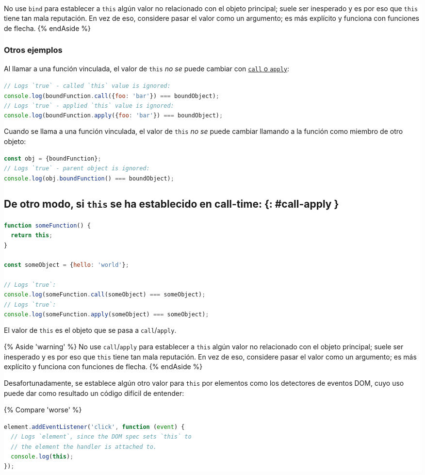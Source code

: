 No use `bind` para establecer a `this` algún valor no relacionado con el objeto principal; suele ser inesperado y es por eso que `this` tiene tan mala reputación. En vez de eso, considere pasar el valor como un argumento; es más explícito y funciona con funciones de flecha. {% endAside %}

### Otros ejemplos

Al llamar a una función vinculada, el valor de `this` *no se* puede cambiar con [`call` o `apply`](#call-apply):

```js
// Logs `true` - called `this` value is ignored:
console.log(boundFunction.call({foo: 'bar'}) === boundObject);
// Logs `true` - applied `this` value is ignored:
console.log(boundFunction.apply({foo: 'bar'}) === boundObject);
```

Cuando se llama a una función vinculada, el valor de `this` *no se* puede cambiar llamando a la función como miembro de otro objeto:

```js
const obj = {boundFunction};
// Logs `true` - parent object is ignored:
console.log(obj.boundFunction() === boundObject);
```

## De otro modo, si `this` se ha establecido en call-time: {: #call-apply }

```js
function someFunction() {
  return this;
}

const someObject = {hello: 'world'};

// Logs `true`:
console.log(someFunction.call(someObject) === someObject);
// Logs `true`:
console.log(someFunction.apply(someObject) === someObject);
```

El valor de `this` es el objeto que se pasa a `call`/`apply`.

{% Aside 'warning' %} No use `call`/`apply` para establecer a `this` algún valor no relacionado con el objeto principal; suele ser inesperado y es por eso que `this` tiene tan mala reputación. En vez de eso, considere pasar el valor como un argumento; es más explícito y funciona con funciones de flecha. {% endAside %}

Desafortunadamente, se establece algún otro valor para `this` por elementos como los detectores de eventos DOM, cuyo uso puede dar como resultado un código difícil de entender:

{% Compare 'worse' %}

```js
element.addEventListener('click', function (event) {
  // Logs `element`, since the DOM spec sets `this` to
  // the element the handler is attached to.
  console.log(this);
});
```
